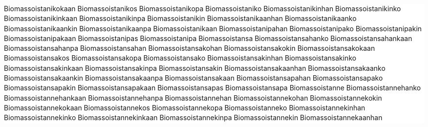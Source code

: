 Biomassoistanikokaan
Biomassoistanikos
Biomassoistanikopa
Biomassoistaniko
Biomassoistanikinhan
Biomassoistanikinko
Biomassoistanikinkaan
Biomassoistanikinpa
Biomassoistanikin
Biomassoistanikaanhan
Biomassoistanikaanko
Biomassoistanikaankin
Biomassoistanikaanpa
Biomassoistanikaan
Biomassoistanipahan
Biomassoistanipako
Biomassoistanipakin
Biomassoistanipakaan
Biomassoistanipas
Biomassoistanipa
Biomassoistansa
Biomassoistansahanko
Biomassoistansahankaan
Biomassoistansahanpa
Biomassoistansahan
Biomassoistansakohan
Biomassoistansakokin
Biomassoistansakokaan
Biomassoistansakos
Biomassoistansakopa
Biomassoistansako
Biomassoistansakinhan
Biomassoistansakinko
Biomassoistansakinkaan
Biomassoistansakinpa
Biomassoistansakin
Biomassoistansakaanhan
Biomassoistansakaanko
Biomassoistansakaankin
Biomassoistansakaanpa
Biomassoistansakaan
Biomassoistansapahan
Biomassoistansapako
Biomassoistansapakin
Biomassoistansapakaan
Biomassoistansapas
Biomassoistansapa
Biomassoistanne
Biomassoistannehanko
Biomassoistannehankaan
Biomassoistannehanpa
Biomassoistannehan
Biomassoistannekohan
Biomassoistannekokin
Biomassoistannekokaan
Biomassoistannekos
Biomassoistannekopa
Biomassoistanneko
Biomassoistannekinhan
Biomassoistannekinko
Biomassoistannekinkaan
Biomassoistannekinpa
Biomassoistannekin
Biomassoistannekaanhan